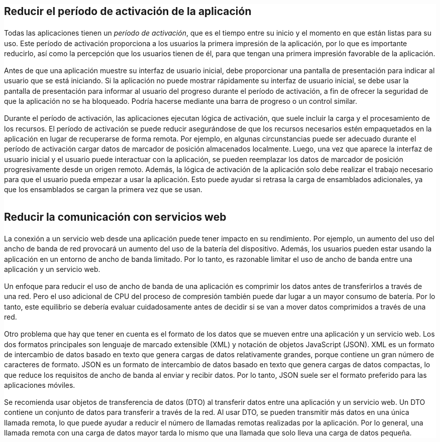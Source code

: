 <a name="activationperiod"></a>

## <a name="reduce-the-application-activation-period"></a>Reducir el período de activación de la aplicación

Todas las aplicaciones tienen un *período de activación*, que es el tiempo entre su inicio y el momento en que están listas para su uso. Este período de activación proporciona a los usuarios la primera impresión de la aplicación, por lo que es importante reducirlo, así como la percepción que los usuarios tienen de él, para que tengan una primera impresión favorable de la aplicación.

Antes de que una aplicación muestre su interfaz de usuario inicial, debe proporcionar una pantalla de presentación para indicar al usuario que se está iniciando. Si la aplicación no puede mostrar rápidamente su interfaz de usuario inicial, se debe usar la pantalla de presentación para informar al usuario del progreso durante el período de activación, a fin de ofrecer la seguridad de que la aplicación no se ha bloqueado. Podría hacerse mediante una barra de progreso o un control similar.

Durante el período de activación, las aplicaciones ejecutan lógica de activación, que suele incluir la carga y el procesamiento de los recursos. El período de activación se puede reducir asegurándose de que los recursos necesarios estén empaquetados en la aplicación en lugar de recuperarse de forma remota. Por ejemplo, en algunas circunstancias puede ser adecuado durante el período de activación cargar datos de marcador de posición almacenados localmente. Luego, una vez que aparece la interfaz de usuario inicial y el usuario puede interactuar con la aplicación, se pueden reemplazar los datos de marcador de posición progresivamente desde un origen remoto. Además, la lógica de activación de la aplicación solo debe realizar el trabajo necesario para que el usuario pueda empezar a usar la aplicación. Esto puede ayudar si retrasa la carga de ensamblados adicionales, ya que los ensamblados se cargan la primera vez que se usan.

<a name="webservicecommunication"></a>

## <a name="reduce-web-service-communication"></a>Reducir la comunicación con servicios web

La conexión a un servicio web desde una aplicación puede tener impacto en su rendimiento. Por ejemplo, un aumento del uso del ancho de banda de red provocará un aumento del uso de la batería del dispositivo. Además, los usuarios pueden estar usando la aplicación en un entorno de ancho de banda limitado. Por lo tanto, es razonable limitar el uso de ancho de banda entre una aplicación y un servicio web.

Un enfoque para reducir el uso de ancho de banda de una aplicación es comprimir los datos antes de transferirlos a través de una red. Pero el uso adicional de CPU del proceso de compresión también puede dar lugar a un mayor consumo de batería. Por lo tanto, este equilibrio se debería evaluar cuidadosamente antes de decidir si se van a mover datos comprimidos a través de una red.

Otro problema que hay que tener en cuenta es el formato de los datos que se mueven entre una aplicación y un servicio web. Los dos formatos principales son lenguaje de marcado extensible (XML) y notación de objetos JavaScript (JSON). XML es un formato de intercambio de datos basado en texto que genera cargas de datos relativamente grandes, porque contiene un gran número de caracteres de formato. JSON es un formato de intercambio de datos basado en texto que genera cargas de datos compactas, lo que reduce los requisitos de ancho de banda al enviar y recibir datos. Por lo tanto, JSON suele ser el formato preferido para las aplicaciones móviles.

Se recomienda usar objetos de transferencia de datos (DTO) al transferir datos entre una aplicación y un servicio web. Un DTO contiene un conjunto de datos para transferir a través de la red. Al usar DTO, se pueden transmitir más datos en una única llamada remota, lo que puede ayudar a reducir el número de llamadas remotas realizadas por la aplicación. Por lo general, una llamada remota con una carga de datos mayor tarda lo mismo que una llamada que solo lleva una carga de datos pequeña.

